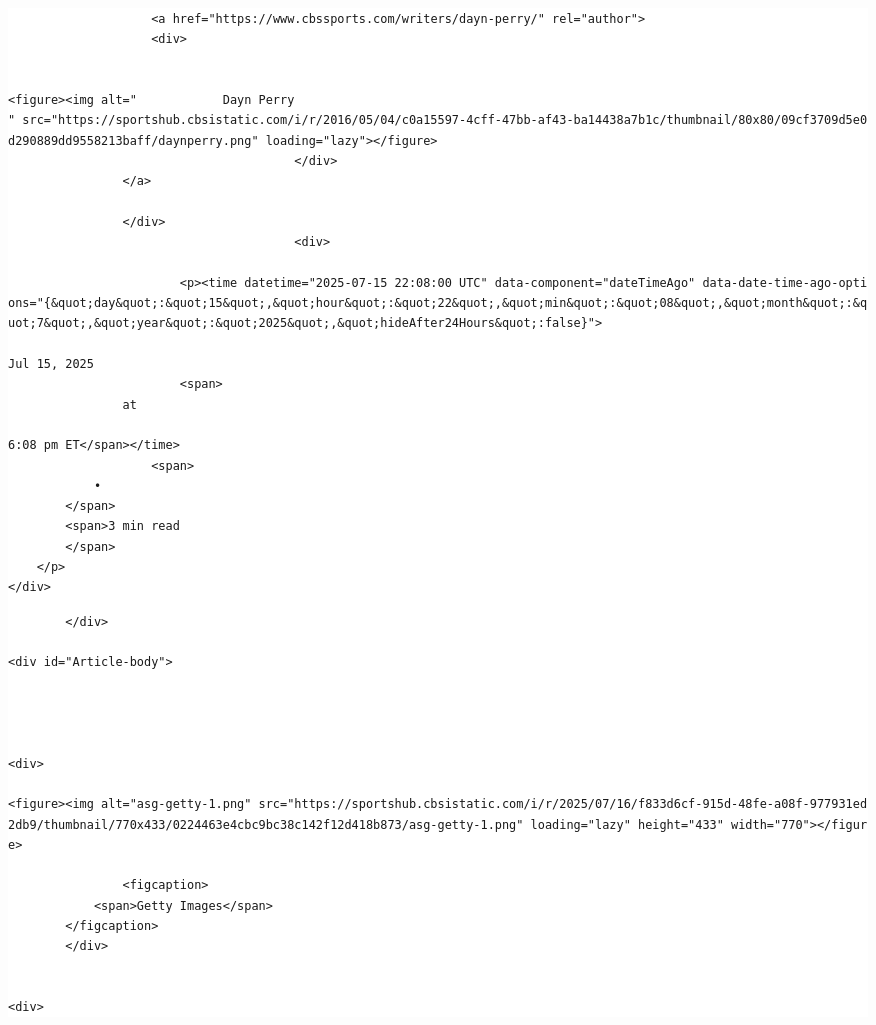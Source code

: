                                                                             
    
                    
        
            
    
                        <a href="https://www.cbssports.com/writers/dayn-perry/" rel="author">
                        <div>
                                                                                                                        
        
    <figure><img alt="            Dayn Perry
    " src="https://sportshub.cbsistatic.com/i/r/2016/05/04/c0a15597-4cff-47bb-af43-ba14438a7b1c/thumbnail/80x80/09cf3709d5e0d290889dd9558213baff/daynperry.png" loading="lazy"></figure>
                                            </div>
                    </a>
            
                    </div>
                                            <div>
                                                                                    
                            <p><time datetime="2025-07-15 22:08:00 UTC" data-component="dateTimeAgo" data-date-time-ago-options="{&quot;day&quot;:&quot;15&quot;,&quot;hour&quot;:&quot;22&quot;,&quot;min&quot;:&quot;08&quot;,&quot;month&quot;:&quot;7&quot;,&quot;year&quot;:&quot;2025&quot;,&quot;hideAfter24Hours&quot;:false}">
                    
    Jul 15, 2025
                            <span>
                    at
                            
    6:08 pm ET</span></time>
                        <span>
                •
            </span>
            <span>3 min read
            </span>
        </p>
    </div>
</div>

            </div>

    <div id="Article-body">
        
    
        
                
    <div>
                            
    <figure><img alt="asg-getty-1.png" src="https://sportshub.cbsistatic.com/i/r/2025/07/16/f833d6cf-915d-48fe-a08f-977931ed2db9/thumbnail/770x433/0224463e4cbc9bc38c142f12d418b873/asg-getty-1.png" loading="lazy" height="433" width="770"></figure>
        
                    <figcaption>
                <span>Getty Images</span>
            </figcaption>
            </div>

    
    <div>
        
        
                            
                